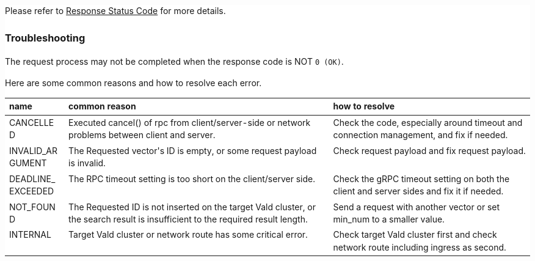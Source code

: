 
Please refer to [Response Status Code](../status.md) for more details.

### Troubleshooting

The request process may not be completed when the response code is NOT `0 (OK)`.

Here are some common reasons and how to resolve each error.

| name              | common reason                                                                                                                    | how to resolve                                                                           |
| :---------------- | :------------------------------------------------------------------------------------------------------------------------------- | :--------------------------------------------------------------------------------------- |
| CANCELLED         | Executed cancel() of rpc from client/server-side or network problems between client and server.                                  | Check the code, especially around timeout and connection management, and fix if needed.  |
| INVALID_ARGUMENT  | The Requested vector's ID is empty, or some request payload is invalid.                                                          | Check request payload and fix request payload.                                           |
| DEADLINE_EXCEEDED | The RPC timeout setting is too short on the client/server side.                                                                  | Check the gRPC timeout setting on both the client and server sides and fix it if needed. |
| NOT_FOUND         | The Requested ID is not inserted on the target Vald cluster, or the search result is insufficient to the required result length. | Send a request with another vector or set min_num to a smaller value.                    |
| INTERNAL          | Target Vald cluster or network route has some critical error.                                                                    | Check target Vald cluster first and check network route including ingress as second.     |
